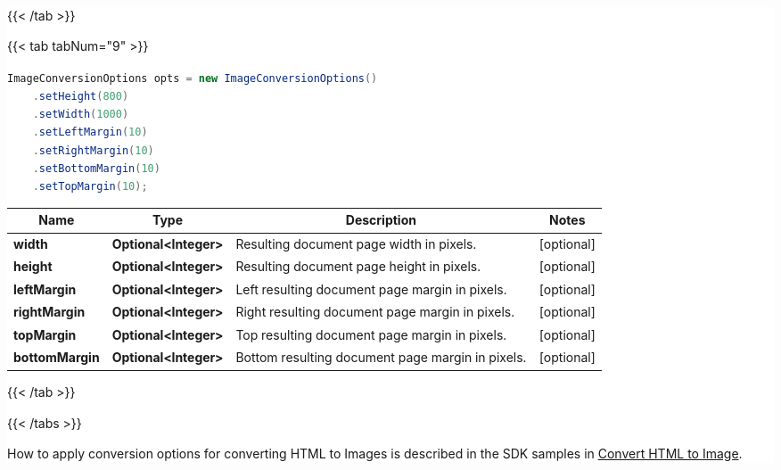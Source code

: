 {{< /tab >}}

{{< tab tabNum="9" >}}

```java
ImageConversionOptions opts = new ImageConversionOptions()
    .setHeight(800)
    .setWidth(1000)
    .setLeftMargin(10)
    .setRightMargin(10)
    .setBottomMargin(10)
    .setTopMargin(10);
```

| Name             | Type                    | Description                                           | Notes      |
|------------------|-------------------------|-------------------------------------------------------|------------|
| **width**        | **Optional\<Integer\>** | Resulting document page width in pixels.              | [optional] | 
| **height**       | **Optional\<Integer\>** | Resulting document page height in pixels.             | [optional] |
| **leftMargin**   | **Optional\<Integer\>** | Left resulting document page margin in pixels.        | [optional] |
| **rightMargin**  | **Optional\<Integer\>** | Right resulting document page margin in pixels.       | [optional] |
| **topMargin**    | **Optional\<Integer\>** | Top resulting document page margin in pixels.         | [optional] |
| **bottomMargin** | **Optional\<Integer\>** | Bottom resulting document page margin in pixels.      | [optional] |

{{< /tab >}}

{{< /tabs >}}	

How to apply conversion options for converting HTML to Images is described in the SDK samples in [Convert HTML to Image](/html/convert-html-to-image/).
